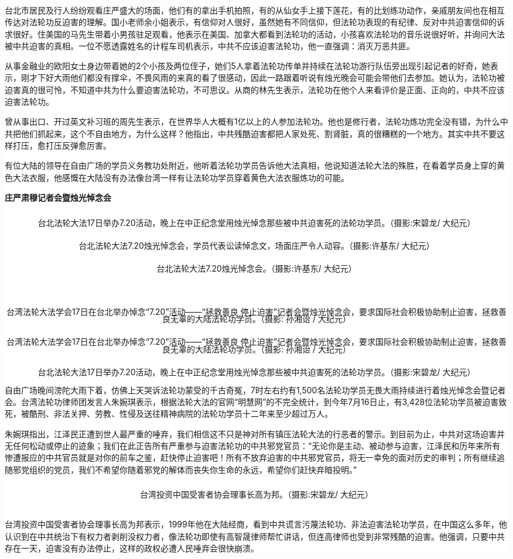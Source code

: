 <p></p>
<p>台北市居民及行人纷纷观看庄严盛大的场面，他们有的拿出手机拍照，有的从仙女手上接下莲花，有的比划练功动作，亲戚朋友间也在相互传达对法轮功反迫害的理解。国小老师余小姐表示，有信仰对人很好，虽然她有不同信仰，但法轮功表现的有纪律、反对中共迫害信仰的诉求很好。住美国的马先生带着小男孩驻足观看，他表示在美国、加拿大都看到法轮功的活动，小孩喜欢法轮功的音乐说很好听，并询问大法被中共迫害的真相。一位不愿透露姓名的计程车司机表示，中共不应该迫害法轮功，他一直强调：消灭万恶共匪。</p>
<p>从事金融业的欧阳女士身边带着她的2个小孩及两位侄子，她们5人拿着法轮功传单并持续在法轮功游行队伍旁出现引起记者的好奇，她表示，刚才下好大雨他们都没有撑伞，不畏风雨的来真的看了很感动，因此一路跟着听说有烛光晚会可能会带他们去参加。她认为，法轮功被迫害真的很可怜，不知道中共为什么要迫害法轮功，不可思议。从商的林先生表示，法轮功在他个人来看评价是正面、正向的，中共不应该迫害法轮功。</p>
<p>曾从事出口、开过英文补习班的周先生表示，在世界华人大概有1亿以上的人参加法轮功。他也是修行者，法轮功炼功完全没有错，为什么中共把他们抓起来，这个不自由地方，为什么这样？他指出，中共残酷迫害都把人家处死、割肾脏，真的很糟糕的一个地方。其实中共不要这样打压，愈打压反弹愈厉害。</p>
<p>有位大陆的领导在自由广场的学员义务教功处附近，他听着法轮功学员告诉他大法真相，他说知道法轮大法的殊胜，在看着学员身上穿的黄色大法衣服，他感慨在大陆没有办法像台湾一样有让法轮功学员穿着黄色大法衣服炼功的可能。</p>
<p><B>庄严肃穆记者会暨烛光悼念会 </B><br /></p>
<div style="line-height: 90%; text-align: center;">
	<img src="http://i.epochtimes.com/assets/uploads/2013/11/110717092450100311-450x299.jpg" alt="" title="" width="450" b="299"
	class="size-medium wp-image-7735001" /></a><br /><span class="bn12">台北法轮大法17日举办7.20活动，晚上在中正纪念堂用烛光悼念那些被中共迫害死的法轮功学员。（摄影:宋碧龙/ 大纪元）</span></div>
<p></p>
<p></p>
<div style="line-height: 90%; text-align: center;">
	<img src="http://i.epochtimes.com/assets/uploads/2013/11/1107182205202165-450x289.jpg" alt="" title="" width="450" b="289"
	class="size-medium wp-image-7735002" /></a><br /><span class="bn12">台北法轮大法7.20烛光悼念会，学员代表讼读悼念文，场面庄严令人动容。（摄影:许基东/ 大纪元） </span></div>
<p></p>
<p></p>
<div style="line-height: 90%; text-align: center;">
	<img src="http://i.epochtimes.com/assets/uploads/2013/11/1107182205132165-450x300.jpg" alt="" title="" width="450" b="300"
	class="size-medium wp-image-7735003" /></a><br /><span class="bn12">台北法轮大法7.20烛光悼念会。（摄影:许基东/ 大纪元） </span></div>
<p><br /></p>
<div style="line-height: 90%; text-align: center;">
	<img src="http://i.epochtimes.com/assets/uploads/2013/11/110717105955100383-450x300.jpg" alt="" title="" width="450" b="300"
	class="size-medium wp-image-7735004" /></a><br /><span class="bn12">台湾法轮大法学会17日在台北举办悼念“7.20”活动——“拯救善良 停止迫害”记者会暨烛光悼念会，要求国际社会积极协助制止迫害，拯救善良无辜的大陆法轮功学员。（摄影: 孙湘诒 / 大纪元）</span></div>
<p></p>
<p></p>
<div style="line-height: 90%; text-align: center;">
	<img src="http://i.epochtimes.com/assets/uploads/2013/11/110717105938100383-450x299.jpg" alt="" title="" width="450" b="299"
	class="size-medium wp-image-7735005" /></a><br /><span class="bn12">台湾法轮大法学会17日在台北举办悼念“7.20”活动——“拯救善良 停止迫害”记者会暨烛光悼念会，要求国际社会积极协助制止迫害，拯救善良无辜的大陆法轮功学员。（摄影: 孙湘诒 / 大纪元）</span></div>
<p></p>
<p></p>
<div style="line-height: 90%; text-align: center;">
	<img src="http://i.epochtimes.com/assets/uploads/2013/11/110717093707100311.jpg" alt="" title="" width="399" b="600"
	class="size-medium wp-image-7735006" /></a><br /><span class="bn12">台北法轮大法17日举办7.20活动，晚上在中正纪念堂用烛光悼念那些被中共迫害死的法轮功学员。（摄影:宋碧龙/ 大纪元）</span></div>
<p></p>
<p>自由广场晚间滂陀大雨下着，仿佛上天哭诉法轮功蒙受的千古奇冤，7时左右约有1,500名法轮功学员无畏大雨持续进行着烛光悼念会暨记者会。台湾法轮功律师团发言人朱婉琪表示，根据法轮大法的官网“明慧网”的不完全统计，到今年7月16日止，有3,428位法轮功学员被迫害致死，被酷刑、非法关押、劳教、性侵及送往精神病院的法轮功学员十二年来至少超过万人。</p>
<p>朱婉琪指出，江泽民正遭到世人最严重的唾弃，我们相信这不只是神对所有镇压法轮大法的行恶者的警示。到目前为止，中共对这场迫害并无任何松动或停止的迹象；我们在此正告所有严重参与迫害法轮功的中共邪党官员：“无论你是主动、被动参与迫害，江泽民和历年来所有惨遭报应的中共官员就是对你的前车之鉴，赶快停止迫害吧！所有不放弃迫害的中共邪党官员，将无一幸免的面对历史的审判；所有继续追随邪党组织的党员，我们不希望你随着邪党的解体而丧失你生命的永远，希望你们赶快弃暗投明。”</p>
<p></p>
<div style="line-height: 90%; text-align: center;">
	<img src="http://i.epochtimes.com/assets/uploads/2013/11/110717130555100311.jpg" alt="" title="" width="399" b="600"
	class="size-medium wp-image-7735007" /></a><br /><span class="bn12">台湾投资中国受害者协会理事长高为邦。（摄影:宋碧龙/ 大纪元）</span></div>
<p><br />台湾投资中国受害者协会理事长高为邦表示，1999年他在大陆经商，看到中共谎言污蔑法轮功、非法迫害法轮功学员，在中国这么多年，他认识到在中共统治下有权力者剥削没权力者，像法轮功即使有高智晟律师帮忙讲话，但连高律师也受到非常残酷的迫害。他强调，只要中共存在一天，迫害没有办法停止，这样的政权必遭人民唾弃会很快崩溃。</p>
<p></p>
<div style="line-height: 90%; text-align: center;">